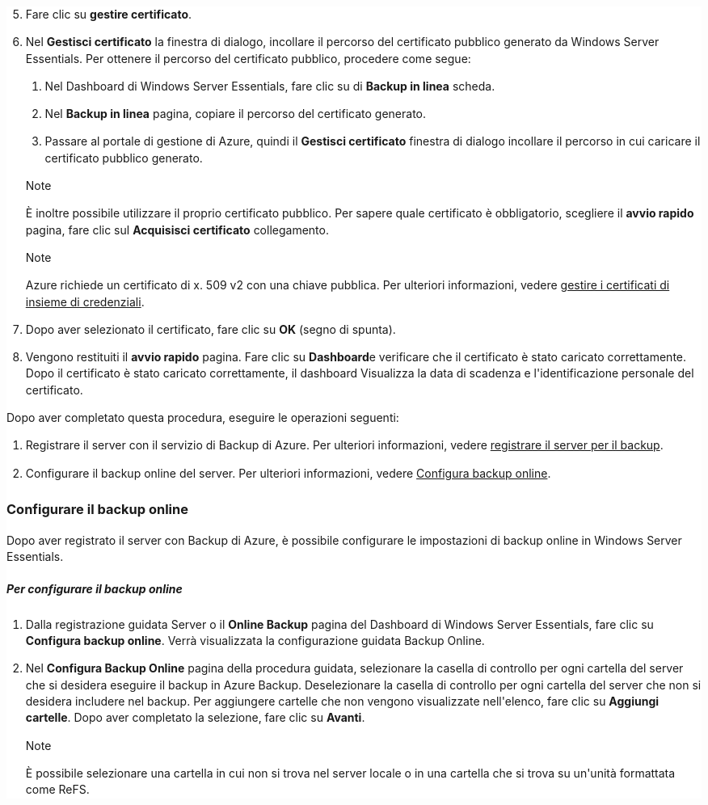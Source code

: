 5.  Fare clic su **gestire certificato**.  
  
6.  Nel **Gestisci certificato** la finestra di dialogo, incollare il percorso del certificato pubblico generato da Windows Server Essentials. Per ottenere il percorso del certificato pubblico, procedere come segue:  
  
    1.  Nel Dashboard di Windows Server Essentials, fare clic su di **Backup in linea** scheda.  
  
    2.  Nel **Backup in linea** pagina, copiare il percorso del certificato generato.  
  
    3.  Passare al portale di gestione di Azure, quindi il **Gestisci certificato** finestra di dialogo incollare il percorso in cui caricare il certificato pubblico generato.  
  
    > [!NOTE]
    >  È inoltre possibile utilizzare il proprio certificato pubblico. Per sapere quale certificato è obbligatorio, scegliere il **avvio rapido** pagina, fare clic sul **Acquisisci certificato** collegamento.  
  
    > [!NOTE]
    >   Azure richiede un certificato di x. 509 v2 con una chiave pubblica. Per ulteriori informazioni, vedere [gestire i certificati di insieme di credenziali](https://msdn.microsoft.com/library/azure/dn169036.aspx).  
  
7.  Dopo aver selezionato il certificato, fare clic su **OK** (segno di spunta).  
  
8.  Vengono restituiti il **avvio rapido** pagina. Fare clic su **Dashboard**e verificare che il certificato è stato caricato correttamente. Dopo il certificato è stato caricato correttamente, il dashboard Visualizza la data di scadenza e l'identificazione personale del certificato.  
  
 Dopo aver completato questa procedura, eseguire le operazioni seguenti:  
  
1.  Registrare il server con il servizio di Backup di Azure. Per ulteriori informazioni, vedere [registrare il server per il backup](Manage-Online-Backup-in-Windows-Server-Essentials.md#BKMK_5).  
  
2.  Configurare il backup online del server. Per ulteriori informazioni, vedere [Configura backup online](Manage-Online-Backup-in-Windows-Server-Essentials.md#BKMK_2).  
  
###  <a name="BKMK_2"></a>Configurare il backup online  
 Dopo aver registrato il server con Backup di Azure, è possibile configurare le impostazioni di backup online in Windows Server Essentials.  
  
##### <a name="to-configure-online-backup"></a>Per configurare il backup online  
  
1.  Dalla registrazione guidata Server o il **Online Backup** pagina del Dashboard di Windows Server Essentials, fare clic su **Configura backup online**. Verrà visualizzata la configurazione guidata Backup Online.  
  
2.  Nel **Configura Backup Online** pagina della procedura guidata, selezionare la casella di controllo per ogni cartella del server che si desidera eseguire il backup in Azure Backup. Deselezionare la casella di controllo per ogni cartella del server che non si desidera includere nel backup. Per aggiungere cartelle che non vengono visualizzate nell'elenco, fare clic su **Aggiungi cartelle**. Dopo aver completato la selezione, fare clic su **Avanti**.  
  
    > [!NOTE]
    >  È possibile selezionare una cartella in cui non si trova nel server locale o in una cartella che si trova su un'unità formattata come ReFS.  
  